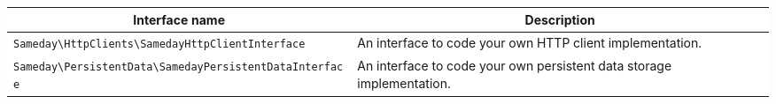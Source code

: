 | Interface name | Description |
| ------------- | ------------- |
| `Sameday\HttpClients\SamedayHttpClientInterface` | An interface to code your own HTTP client implementation. |
| `Sameday\PersistentData\SamedayPersistentDataInterface` | An interface to code your own persistent data storage implementation.  |
